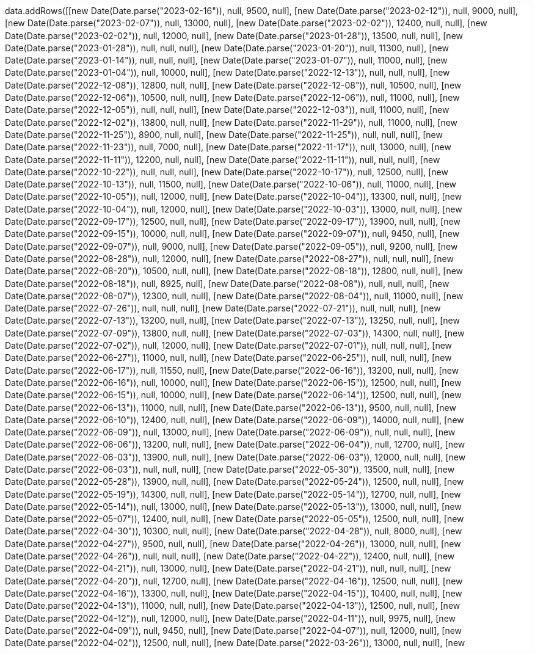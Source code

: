 
data.addRows([[new Date(Date.parse("2023-02-16")), null, 9500, null], [new Date(Date.parse("2023-02-12")), null, 9000, null], [new Date(Date.parse("2023-02-07")), null, 13000, null], [new Date(Date.parse("2023-02-02")), 12400, null, null], [new Date(Date.parse("2023-02-02")), null, 12000, null], [new Date(Date.parse("2023-01-28")), 13500, null, null], [new Date(Date.parse("2023-01-28")), null, null, null], [new Date(Date.parse("2023-01-20")), null, 11300, null], [new Date(Date.parse("2023-01-14")), null, null, null], [new Date(Date.parse("2023-01-07")), null, 11000, null], [new Date(Date.parse("2023-01-04")), null, 10000, null], [new Date(Date.parse("2022-12-13")), null, null, null], [new Date(Date.parse("2022-12-08")), 12800, null, null], [new Date(Date.parse("2022-12-08")), null, 10500, null], [new Date(Date.parse("2022-12-06")), 10500, null, null], [new Date(Date.parse("2022-12-06")), null, 11000, null], [new Date(Date.parse("2022-12-05")), null, null, null], [new Date(Date.parse("2022-12-03")), null, 11000, null], [new Date(Date.parse("2022-12-02")), 13800, null, null], [new Date(Date.parse("2022-11-29")), null, 11000, null], [new Date(Date.parse("2022-11-25")), 8900, null, null], [new Date(Date.parse("2022-11-25")), null, null, null], [new Date(Date.parse("2022-11-23")), null, 7000, null], [new Date(Date.parse("2022-11-17")), null, 13000, null], [new Date(Date.parse("2022-11-11")), 12200, null, null], [new Date(Date.parse("2022-11-11")), null, null, null], [new Date(Date.parse("2022-10-22")), null, null, null], [new Date(Date.parse("2022-10-17")), null, 12500, null], [new Date(Date.parse("2022-10-13")), null, 11500, null], [new Date(Date.parse("2022-10-06")), null, 11000, null], [new Date(Date.parse("2022-10-05")), null, 12000, null], [new Date(Date.parse("2022-10-04")), 13300, null, null], [new Date(Date.parse("2022-10-04")), null, 12000, null], [new Date(Date.parse("2022-10-03")), 13000, null, null], [new Date(Date.parse("2022-09-17")), 12500, null, null], [new Date(Date.parse("2022-09-17")), 13900, null, null], [new Date(Date.parse("2022-09-15")), 10000, null, null], [new Date(Date.parse("2022-09-07")), null, 9450, null], [new Date(Date.parse("2022-09-07")), null, 9000, null], [new Date(Date.parse("2022-09-05")), null, 9200, null], [new Date(Date.parse("2022-08-28")), null, 12000, null], [new Date(Date.parse("2022-08-27")), null, null, null], [new Date(Date.parse("2022-08-20")), 10500, null, null], [new Date(Date.parse("2022-08-18")), 12800, null, null], [new Date(Date.parse("2022-08-18")), null, 8925, null], [new Date(Date.parse("2022-08-08")), null, null, null], [new Date(Date.parse("2022-08-07")), 12300, null, null], [new Date(Date.parse("2022-08-04")), null, 11000, null], [new Date(Date.parse("2022-07-26")), null, null, null], [new Date(Date.parse("2022-07-21")), null, null, null], [new Date(Date.parse("2022-07-13")), 13200, null, null], [new Date(Date.parse("2022-07-13")), 13250, null, null], [new Date(Date.parse("2022-07-09")), 13800, null, null], [new Date(Date.parse("2022-07-03")), 14300, null, null], [new Date(Date.parse("2022-07-02")), null, 12000, null], [new Date(Date.parse("2022-07-01")), null, null, null], [new Date(Date.parse("2022-06-27")), 11000, null, null], [new Date(Date.parse("2022-06-25")), null, null, null], [new Date(Date.parse("2022-06-17")), null, 11550, null], [new Date(Date.parse("2022-06-16")), 13200, null, null], [new Date(Date.parse("2022-06-16")), null, 10000, null], [new Date(Date.parse("2022-06-15")), 12500, null, null], [new Date(Date.parse("2022-06-15")), null, 10000, null], [new Date(Date.parse("2022-06-14")), 12500, null, null], [new Date(Date.parse("2022-06-13")), 11000, null, null], [new Date(Date.parse("2022-06-13")), 9500, null, null], [new Date(Date.parse("2022-06-10")), 12400, null, null], [new Date(Date.parse("2022-06-09")), 14000, null, null], [new Date(Date.parse("2022-06-09")), null, 13000, null], [new Date(Date.parse("2022-06-09")), null, null, null], [new Date(Date.parse("2022-06-06")), 13200, null, null], [new Date(Date.parse("2022-06-04")), null, 12700, null], [new Date(Date.parse("2022-06-03")), 13900, null, null], [new Date(Date.parse("2022-06-03")), 12000, null, null], [new Date(Date.parse("2022-06-03")), null, null, null], [new Date(Date.parse("2022-05-30")), 13500, null, null], [new Date(Date.parse("2022-05-28")), 13900, null, null], [new Date(Date.parse("2022-05-24")), 12500, null, null], [new Date(Date.parse("2022-05-19")), 14300, null, null], [new Date(Date.parse("2022-05-14")), 12700, null, null], [new Date(Date.parse("2022-05-14")), null, 13000, null], [new Date(Date.parse("2022-05-13")), 13000, null, null], [new Date(Date.parse("2022-05-07")), 12400, null, null], [new Date(Date.parse("2022-05-05")), 12500, null, null], [new Date(Date.parse("2022-04-30")), 10300, null, null], [new Date(Date.parse("2022-04-28")), null, 8000, null], [new Date(Date.parse("2022-04-27")), 9500, null, null], [new Date(Date.parse("2022-04-26")), 13000, null, null], [new Date(Date.parse("2022-04-26")), null, null, null], [new Date(Date.parse("2022-04-22")), 12400, null, null], [new Date(Date.parse("2022-04-21")), null, 13000, null], [new Date(Date.parse("2022-04-21")), null, null, null], [new Date(Date.parse("2022-04-20")), null, 12700, null], [new Date(Date.parse("2022-04-16")), 12500, null, null], [new Date(Date.parse("2022-04-16")), 13300, null, null], [new Date(Date.parse("2022-04-15")), 10400, null, null], [new Date(Date.parse("2022-04-13")), 11000, null, null], [new Date(Date.parse("2022-04-13")), 12500, null, null], [new Date(Date.parse("2022-04-12")), null, 12000, null], [new Date(Date.parse("2022-04-11")), null, 9975, null], [new Date(Date.parse("2022-04-09")), null, 9450, null], [new Date(Date.parse("2022-04-07")), null, 12000, null], [new Date(Date.parse("2022-04-02")), 12500, null, null], [new Date(Date.parse("2022-03-26")), 13000, null, null], [new